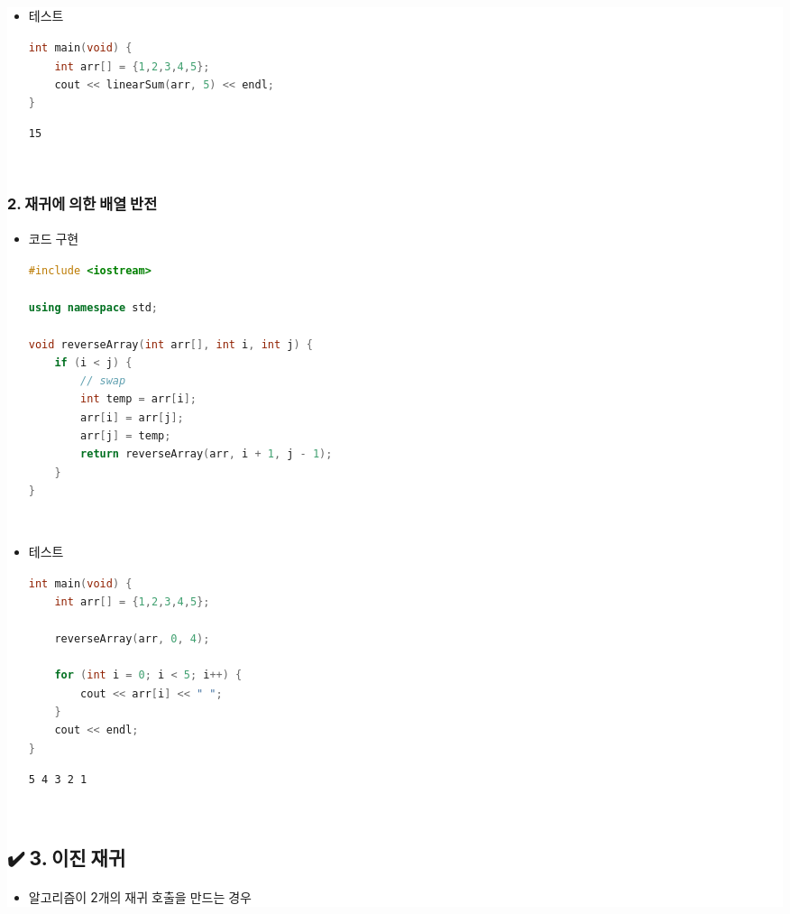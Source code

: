 - 테스트  
    ```cpp  
    int main(void) {
        int arr[] = {1,2,3,4,5};
        cout << linearSum(arr, 5) << endl;
    }
    ```  
    ```
    15
    ```  

</br>

### **2. 재귀에 의한 배열 반전**  
- 코드 구현  
    ```cpp
    #include <iostream>

    using namespace std;

    void reverseArray(int arr[], int i, int j) {
        if (i < j) {
            // swap
            int temp = arr[i];
            arr[i] = arr[j];
            arr[j] = temp;
            return reverseArray(arr, i + 1, j - 1);   
        }
    }
    ```  

</br>

- 테스트  
    ```cpp
    int main(void) {
        int arr[] = {1,2,3,4,5};

        reverseArray(arr, 0, 4);
        
        for (int i = 0; i < 5; i++) {
            cout << arr[i] << " ";
        }
        cout << endl;
    }
    ```  
    ```
    5 4 3 2 1 
    ```

</br>

## ✔️ **3. 이진 재귀**  
- 알고리즘이 2개의 재귀 호출을 만드는 경우  
